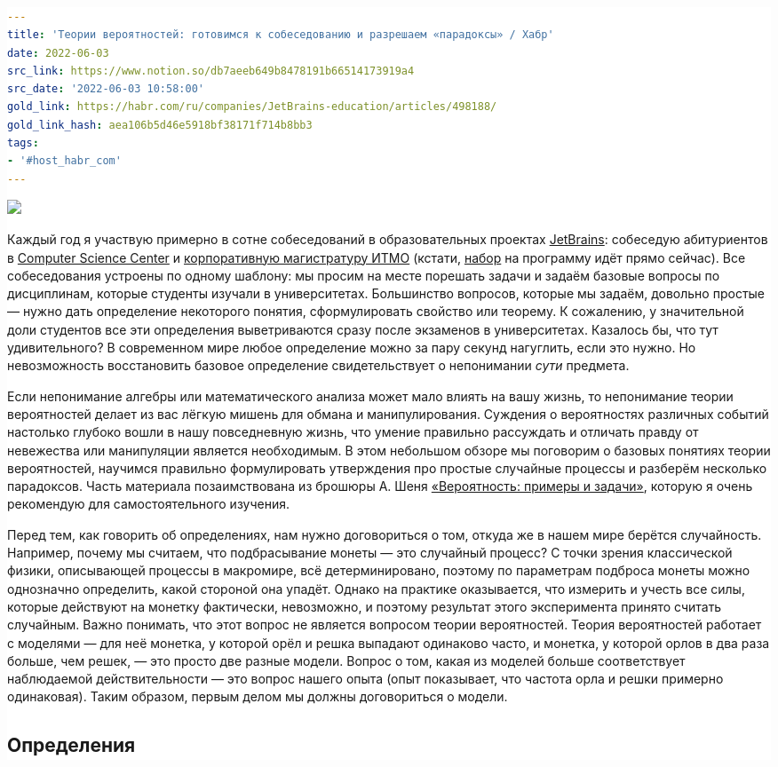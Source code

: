 ```yaml
---
title: 'Теории вероятностей: готовимся к собеседованию и разрешаем «парадоксы» / Хабр'
date: 2022-06-03
src_link: https://www.notion.so/db7aeeb649b8478191b66514173919a4
src_date: '2022-06-03 10:58:00'
gold_link: https://habr.com/ru/companies/JetBrains-education/articles/498188/
gold_link_hash: aea106b5d46e5918bf38171f714b8bb3
tags:
- '#host_habr_com'
---
```


![](https://habrastorage.org/r/w780q1/webt/m0/fi/4n/m0fi4nf1gwyvzyf_vwa36_-onky.jpeg)  

Каждый год я участвую примерно в сотне собеседований в образовательных проектах [JetBrains](https://jetbrains.ru/): собеседую абитуриентов в [Computer Science Center](https://compscicenter.ru/) и [корпоративную магистратуру ИТМО](https://mse.itmo.ru/) (кстати, [набор](https://mse.itmo.ru/enrollment) на программу идёт прямо сейчас). Все собеседования устроены по одному шаблону: мы просим на месте порешать задачи и задаём базовые вопросы по дисциплинам, которые студенты изучали в университетах. Большинство вопросов, которые мы задаём, довольно простые — нужно дать определение некоторого понятия, сформулировать свойство или теорему. К сожалению, у значительной доли студентов все эти определения выветриваются сразу после экзаменов в университетах. Казалось бы, что тут удивительного? В современном мире любое определение можно за пару секунд нагуглить, если это нужно. Но невозможность восстановить базовое определение свидетельствует о непонимании *сути* предмета.   

  

Если непонимание алгебры или математического анализа может мало влиять на вашу жизнь, то непонимание теории вероятностей делает из вас лёгкую мишень для обмана и манипулирования. Суждения о вероятностях различных событий настолько глубоко вошли в нашу повседневную жизнь, что умение правильно рассуждать и отличать правду от невежества или манипуляции является необходимым. В этом небольшом обзоре мы поговорим о базовых понятиях теории вероятностей, научимся правильно формулировать утверждения про простые случайные процессы и разберём несколько парадоксов. Часть материала позаимствована из брошюры А. Шеня [«Вероятность: примеры и задачи»](https://www.mccme.ru/free-books/shen/shen-probability.pdf), которую я очень рекомендую для самостоятельного изучения.  

  

Перед тем, как говорить об определениях, нам нужно договориться о том, откуда же в нашем мире берётся случайность. Например, почему мы считаем, что подбрасывание монеты — это случайный процесс? С точки зрения классической физики, описывающей процессы в макромире, всё детерминировано, поэтому по параметрам подброса монеты можно однозначно определить, какой стороной она упадёт. Однако на практике оказывается, что измерить и учесть все силы, которые действуют на монетку фактически, невозможно, и поэтому результат этого эксперимента принято считать случайным. Важно понимать, что этот вопрос не является вопросом теории вероятностей. Теория вероятностей работает с моделями — для неё монетка, у которой орёл и решка выпадают одинаково часто, и монетка, у которой орлов в два раза больше, чем решек, — это просто две разные модели. Вопрос о том, какая из моделей больше соответствует наблюдаемой действительности — это вопрос нашего опыта (опыт показывает, что частота орла и решки примерно одинаковая). Таким образом, первым делом мы должны договориться о модели.   

  

Определения
-----------
